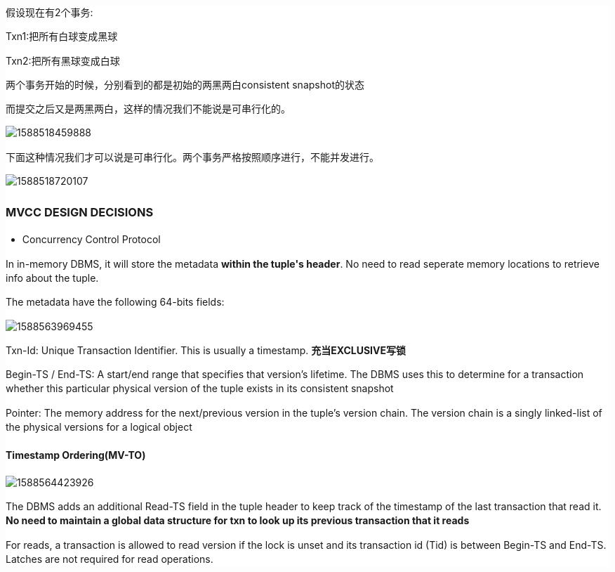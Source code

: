 

假设现在有2个事务:

Txn1:把所有白球变成黑球

Txn2:把所有黑球变成白球



两个事务开始的时候，分别看到的都是初始的两黑两白consistent snapshot的状态

而提交之后又是两黑两白，这样的情况我们不能说是可串行化的。



![1588518459888](C:\Users\AlexanderChiu\AppData\Roaming\Typora\typora-user-images\1588518459888.png)



下面这种情况我们才可以说是可串行化。两个事务严格按照顺序进行，不能并发进行。

![1588518720107](C:\Users\AlexanderChiu\AppData\Roaming\Typora\typora-user-images\1588518720107.png)



### MVCC DESIGN DECISIONS

* Concurrency Control Protocol

In in-memory DBMS, it will store the metadata **within the tuple's header**. No need to read seperate memory locations to retrieve info about the tuple.

The metadata have the following 64-bits fields:

![1588563969455](C:\Users\AlexanderChiu\AppData\Roaming\Typora\typora-user-images\1588563969455.png)



Txn-Id: Unique Transaction Identifier. This is usually a timestamp. **充当EXCLUSIVE写锁**

Begin-TS / End-TS: A start/end range that specifies that version’s lifetime. The DBMS uses this to
determine for a transaction whether this particular physical version of the tuple exists in its consistent
snapshot 

Pointer: The memory address for the next/previous version in the tuple’s version chain. The version
chain is a singly linked-list of the physical versions for a logical object 

#### Timestamp Ordering(MV-TO)



![1588564423926](C:\Users\AlexanderChiu\AppData\Roaming\Typora\typora-user-images\1588564423926.png)



The DBMS adds an additional Read-TS field in the tuple header to keep track of the timestamp of the last
transaction that read it. **No need to maintain a global data structure for txn to look up its previous transaction that it reads**

For reads, a transaction is allowed to read version if the lock is unset and its transaction id (Tid) is between
Begin-TS and End-TS. Latches are not required for read operations.
